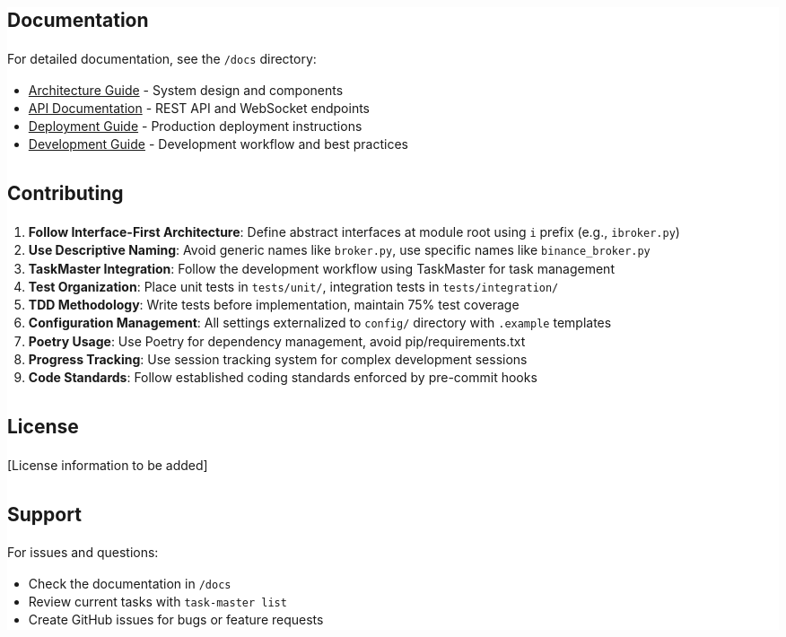 ## Documentation

For detailed documentation, see the `/docs` directory:

- [Architecture Guide](docs/architecture.md) - System design and components
- [API Documentation](docs/api.md) - REST API and WebSocket endpoints
- [Deployment Guide](docs/deployment.md) - Production deployment instructions
- [Development Guide](docs/development.md) - Development workflow and best practices

## Contributing

1. **Follow Interface-First Architecture**: Define abstract interfaces at module root using `i` prefix (e.g., `ibroker.py`)
2. **Use Descriptive Naming**: Avoid generic names like `broker.py`, use specific names like `binance_broker.py`
3. **TaskMaster Integration**: Follow the development workflow using TaskMaster for task management
4. **Test Organization**: Place unit tests in `tests/unit/`, integration tests in `tests/integration/`
5. **TDD Methodology**: Write tests before implementation, maintain 75% test coverage
6. **Configuration Management**: All settings externalized to `config/` directory with `.example` templates
7. **Poetry Usage**: Use Poetry for dependency management, avoid pip/requirements.txt
8. **Progress Tracking**: Use session tracking system for complex development sessions
9. **Code Standards**: Follow established coding standards enforced by pre-commit hooks

## License

[License information to be added]

## Support

For issues and questions:
- Check the documentation in `/docs`
- Review current tasks with `task-master list`
- Create GitHub issues for bugs or feature requests